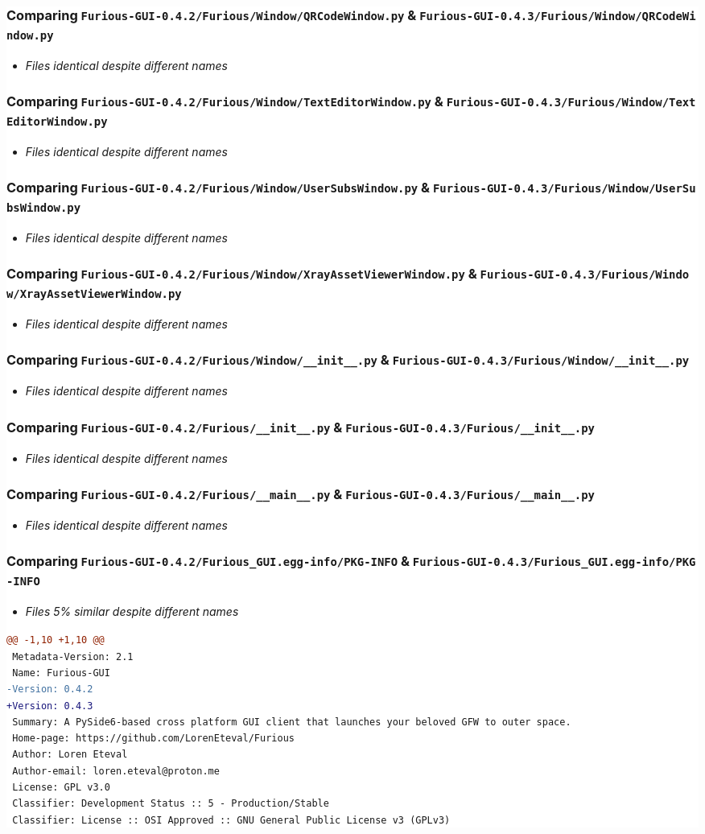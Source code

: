 ### Comparing `Furious-GUI-0.4.2/Furious/Window/QRCodeWindow.py` & `Furious-GUI-0.4.3/Furious/Window/QRCodeWindow.py`

 * *Files identical despite different names*

### Comparing `Furious-GUI-0.4.2/Furious/Window/TextEditorWindow.py` & `Furious-GUI-0.4.3/Furious/Window/TextEditorWindow.py`

 * *Files identical despite different names*

### Comparing `Furious-GUI-0.4.2/Furious/Window/UserSubsWindow.py` & `Furious-GUI-0.4.3/Furious/Window/UserSubsWindow.py`

 * *Files identical despite different names*

### Comparing `Furious-GUI-0.4.2/Furious/Window/XrayAssetViewerWindow.py` & `Furious-GUI-0.4.3/Furious/Window/XrayAssetViewerWindow.py`

 * *Files identical despite different names*

### Comparing `Furious-GUI-0.4.2/Furious/Window/__init__.py` & `Furious-GUI-0.4.3/Furious/Window/__init__.py`

 * *Files identical despite different names*

### Comparing `Furious-GUI-0.4.2/Furious/__init__.py` & `Furious-GUI-0.4.3/Furious/__init__.py`

 * *Files identical despite different names*

### Comparing `Furious-GUI-0.4.2/Furious/__main__.py` & `Furious-GUI-0.4.3/Furious/__main__.py`

 * *Files identical despite different names*

### Comparing `Furious-GUI-0.4.2/Furious_GUI.egg-info/PKG-INFO` & `Furious-GUI-0.4.3/Furious_GUI.egg-info/PKG-INFO`

 * *Files 5% similar despite different names*

```diff
@@ -1,10 +1,10 @@
 Metadata-Version: 2.1
 Name: Furious-GUI
-Version: 0.4.2
+Version: 0.4.3
 Summary: A PySide6-based cross platform GUI client that launches your beloved GFW to outer space.
 Home-page: https://github.com/LorenEteval/Furious
 Author: Loren Eteval
 Author-email: loren.eteval@proton.me
 License: GPL v3.0
 Classifier: Development Status :: 5 - Production/Stable
 Classifier: License :: OSI Approved :: GNU General Public License v3 (GPLv3)
```
